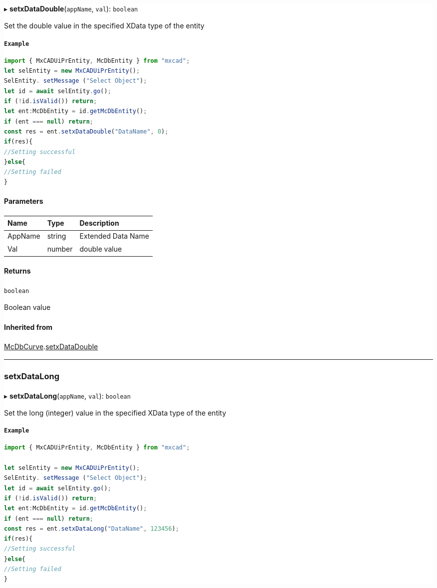 ▸ **setxDataDouble**(`appName`, `val`): `boolean`

Set the double value in the specified XData type of the entity

**`Example`**

```ts
import { MxCADUiPrEntity, McDbEntity } from "mxcad";
let selEntity = new MxCADUiPrEntity();
SelEntity. setMessage ("Select Object");
let id = await selEntity.go();
if (!id.isValid()) return;
let ent:McDbEntity = id.getMcDbEntity();
if (ent === null) return;
const res = ent.setxDataDouble("DataName", 0);
if(res){
//Setting successful
}else{
//Setting failed
}
```

#### Parameters

| Name | Type | Description |
| :------ | :------ | :------ |
|AppName | string | Extended Data Name|
|Val | number | double value|

#### Returns

`boolean`

Boolean value

#### Inherited from

[McDbCurve](2d.McDbCurve.md).[setxDataDouble](2d.McDbCurve.md#setxdatadouble)

___

### setxDataLong

▸ **setxDataLong**(`appName`, `val`): `boolean`

Set the long (integer) value in the specified XData type of the entity

**`Example`**

```ts
import { MxCADUiPrEntity, McDbEntity } from "mxcad";

let selEntity = new MxCADUiPrEntity();
SelEntity. setMessage ("Select Object");
let id = await selEntity.go();
if (!id.isValid()) return;
let ent:McDbEntity = id.getMcDbEntity();
if (ent === null) return;
const res = ent.setxDataLong("DataName", 123456);
if(res){
//Setting successful
}else{
//Setting failed
}
```
